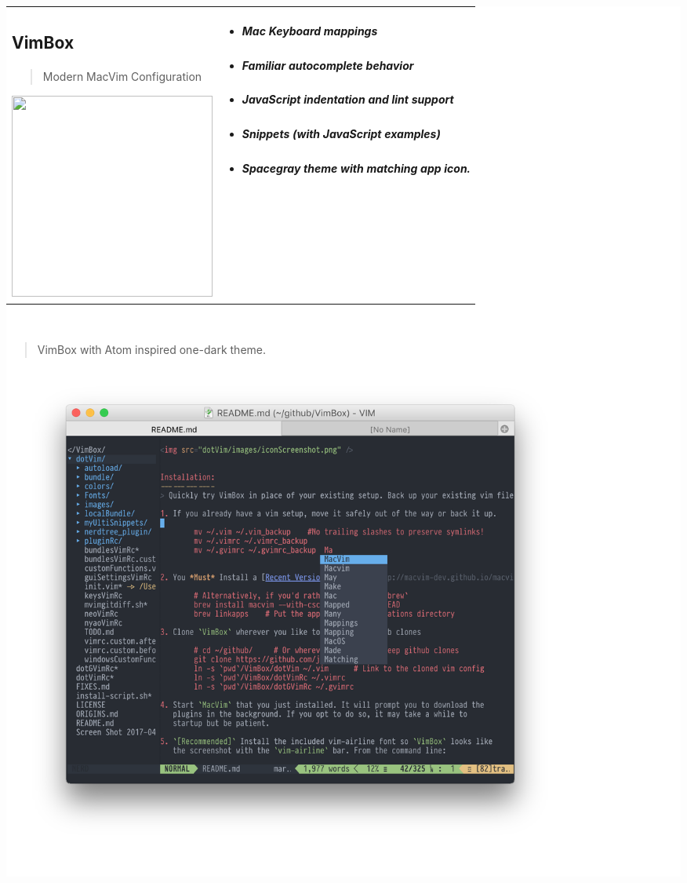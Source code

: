 <table width="100%">
<tr>
</tr>

<tr>
<td>
<h2>VimBox</h2>
<blockquote>Modern MacVim Configuration</blockquote>
<img src="dotVim/images/VimBox.png" height="256px" width="256px" />
</td>
<td>

<ul>
  <li><h5>Mac Keyboard mappings</h5></li>
  <li><h5>Familiar autocomplete behavior</h5></li>
  <li><h5>JavaScript indentation and lint support</h5></li>
  <li><h5>Snippets (with JavaScript examples)</h5></li>
  <li><h5>Spacegray theme with matching app icon.</h5></li>
</ul>
</td>
</tr>
</table>



<br>

> VimBox with Atom inspired one-dark theme.

<img width="744px" height="642px" src="dotVim/images/VimBoxScreen_1488x1284.png" />